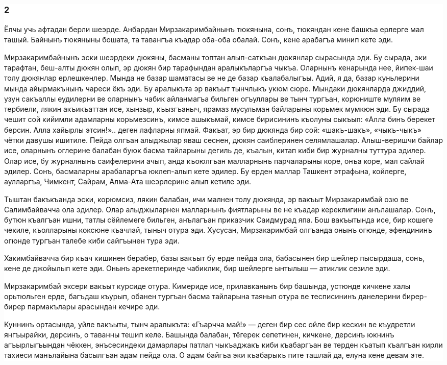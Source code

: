 ### 2

Ёлчы учь афтадан берли шеэрде.
Анбардан Мирзакаримбайнынъ тюкянына, сонъ, тюкяндан кене башкъа ерлерге мал ташый.
Байнынъ тюкяныны бошата, та тавангъа къадар оба-оба обалай.
Сонъ, кене арабагъа минип кете эди.

Мирзакаримбайнынъ эски шеэрдеки дюкяны, басманы топтан алып-саткъан дюкянлар сырасында эди.
Бу сырада, эки тарафтан, беш-алты дюкян олып, эр дюкян бир тарафындан аралыкъларгъа чыкъа.
Оларнынъ кенарында нее, йипек-шаи толу дюкянлар ерлешкенлер.
Мында не базар шаматасы ве не де базар къалабалыгъы.
Адий, я да, базар куньлерини мында айырмакънынъ чареси ёкъ эди.
Бу аралыкъта эр вакъыт тынчлыкъ укюм сюре.
Мындаки дюкянларда джиддий, узун сакъаллы еудилерни ве оларнынъ чабик айланмагъа бильген огъуллары ве тынч тургъан, корюниште муляим ве тербиели, лякин акъикъаттан исе, хынзыр, къызгъаныч, ярамаз мусульман байларыны корьмек мумкюн эди.
Бу сырада чешит сой кийимли адамларны корьмезсинъ, кимсе ашыкъмай, кимсе бирисининъ къолуны сыкъып:
«Алла бинъ берекет берсин.
Алла хайырлы этсин!».. деген лафларны япмай.
Факъат, эр бир дюкянда бир сой:
«шакъ-шакъ», «чыкъ-чыкъ» чётки давушы ишитиле.
Пейда олгъан алыджылар яваш сеснен, дюкян саиблеринен селямлашалар.
Алыш-веришчи байлар исе, оларнынъ оглерине балабан буюк басма тайларыны дегиль де, къалын, китап киби бир журналны туттура эдилер.
Олар исе, бу журналнынъ саифелерини ачып, анда къоюлгъан малларнынъ парчаларыны коре, онъа коре, мал сайлай эдилер.
Сонъ, басмаларны арабаларгъа юклеп-алып кете эдилер.
Бу ерден маллар Ташкент этрафына, койлерге, аулларгъа, Чимкент, Сайрам, Алма-Ата шеэрлерине алып кетиле эди.

Тыштан бакъкъанда эски, корюмсиз, лякин балабан, ичи малнен толу дюкянда, эр вакъыт Мирзакаримбай озю ве Салимбайвачча ола эдилер.
Олар алыджыларнен малларнынъ фиятларыны ве не къадар кереклигини анълашалар.
Сонъ, бутюн къалгъан ишни, татлы сёйлемеге бильген, анълагъан приказчик Саидмурад япа.
Бош вакъытында исе, бир кошеге чекиле, къолларыны коксюне къачлай, тыныч отура эди.
Хусусан, Мирзакаримбай олгъанда онынъ огюнде, эфендининъ огюнде тургъан талебе киби сайгъынен тура эди.

Хакимбайвачча бир къач кишинен берабер, базы вакъыт бу ерде пейда ола, бабасынен бир шейлер пысырдаша, сонъ, кене де джойылып кете эди.
Онынъ арекетлеринде чабиклик, бир шейлерге ынтылыш — атиклик сезиле эди.

Мирзакаримбай эксери вакъыт курсиде отура.
Кимериде исе, прилавканынъ бир башында, устюнде кичкене халы орьтюльген ерде, багъдаш къурып, обанен тургъан басма тайларына таянып отура ве тесписининъ данелерини бирер-бирер пармакълары арасындан кечире эди.

Куннинъ ортасында, уйле вакъыты, тынч аралыкъта:
«Гъарчча май!» — деген бир сес ойле бир кескин ве къудретли янгъырайки, дерсинъ, о таванны тешип келе.
Башында балабан, тёгерек сепетинен, кичкене, дерсинъ юкнинъ агъырлыгъындан чёккен, энъсесиндеки дамарлары патлап чыкъаджакъ киби къабаргъан ве терден къатып къалгъан кирли тахиеси манълайына басылгъан адам пейда ола.
О адам байгъа эки къабарыкъ пите ташлай да, елуна кене девам эте.
